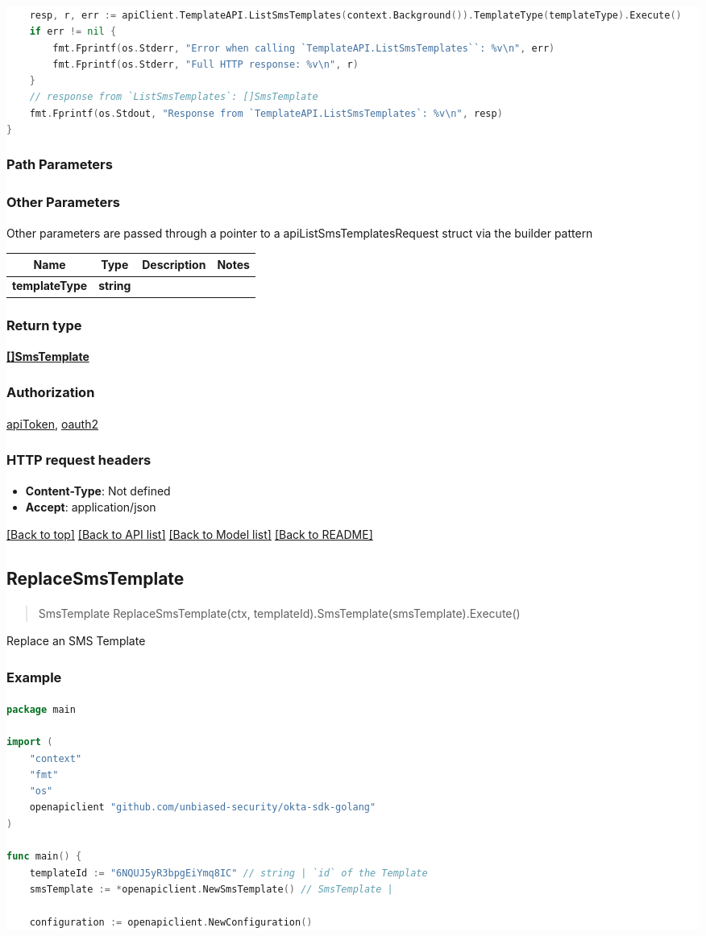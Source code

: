 ```go
    resp, r, err := apiClient.TemplateAPI.ListSmsTemplates(context.Background()).TemplateType(templateType).Execute()
    if err != nil {
        fmt.Fprintf(os.Stderr, "Error when calling `TemplateAPI.ListSmsTemplates``: %v\n", err)
        fmt.Fprintf(os.Stderr, "Full HTTP response: %v\n", r)
    }
    // response from `ListSmsTemplates`: []SmsTemplate
    fmt.Fprintf(os.Stdout, "Response from `TemplateAPI.ListSmsTemplates`: %v\n", resp)
}
```

### Path Parameters



### Other Parameters

Other parameters are passed through a pointer to a apiListSmsTemplatesRequest struct via the builder pattern


Name | Type | Description  | Notes
------------- | ------------- | ------------- | -------------
 **templateType** | **string** |  | 

### Return type

[**[]SmsTemplate**](SmsTemplate.md)

### Authorization

[apiToken](../README.md#apiToken), [oauth2](../README.md#oauth2)

### HTTP request headers

- **Content-Type**: Not defined
- **Accept**: application/json

[[Back to top]](#) [[Back to API list]](../README.md#documentation-for-api-endpoints)
[[Back to Model list]](../README.md#documentation-for-models)
[[Back to README]](../README.md)


## ReplaceSmsTemplate

> SmsTemplate ReplaceSmsTemplate(ctx, templateId).SmsTemplate(smsTemplate).Execute()

Replace an SMS Template



### Example

```go
package main

import (
    "context"
    "fmt"
    "os"
    openapiclient "github.com/unbiased-security/okta-sdk-golang"
)

func main() {
    templateId := "6NQUJ5yR3bpgEiYmq8IC" // string | `id` of the Template
    smsTemplate := *openapiclient.NewSmsTemplate() // SmsTemplate | 

    configuration := openapiclient.NewConfiguration()
```